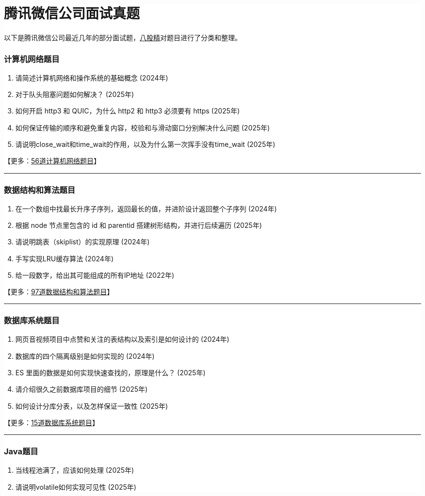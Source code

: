 # 腾讯微信公司面试真题

以下是腾讯微信公司最近几年的部分面试题，[八股精](https://www.bagujing.com)对题目进行了分类和整理。

### 计算机网络题目

1. 请简述计算机网络和操作系统的基础概念 (2024年) 

2. 对于队头阻塞问题如何解决？ (2025年) 

3. 如何开启 http3 和 QUIC，为什么 http2 和 http3 必须要有 https (2025年) 

4. 如何保证传输的顺序和避免重复内容，校验和与滑动窗口分别解决什么问题 (2025年) 

5. 请说明close_wait和time_wait的作用，以及为什么第一次挥手没有time_wait (2025年) 

【更多：[56道计算机网络题目](https://www.bagujing.com/companies)】


---

### 数据结构和算法题目

1. 在一个数组中找最长升序子序列，返回最长的值，并进阶设计返回整个子序列 (2024年) 

2. 根据 node 节点里包含的 id 和 parentid 搭建树形结构，并进行后续遍历 (2025年) 

3. 请说明跳表（skiplist）的实现原理 (2024年) 

4. 手写实现LRU缓存算法 (2024年) 

5. 给一段数字，给出其可能组成的所有IP地址 (2022年) 

【更多：[97道数据结构和算法题目](https://www.bagujing.com/companies)】


---

### 数据库系统题目

1. 网页音视频项目中点赞和关注的表结构以及索引是如何设计的 (2024年) 

2. 数据库的四个隔离级别是如何实现的 (2024年) 

3. ES 里面的数据是如何实现快速查找的，原理是什么？ (2025年) 

4. 请介绍很久之前数据库项目的细节 (2025年) 

5. 如何设计分库分表，以及怎样保证一致性 (2025年) 

【更多：[15道数据库系统题目](https://www.bagujing.com/companies)】


---

### Java题目

1. 当线程池满了，应该如何处理 (2025年) 

2. 请说明volatile如何实现可见性 (2025年) 
